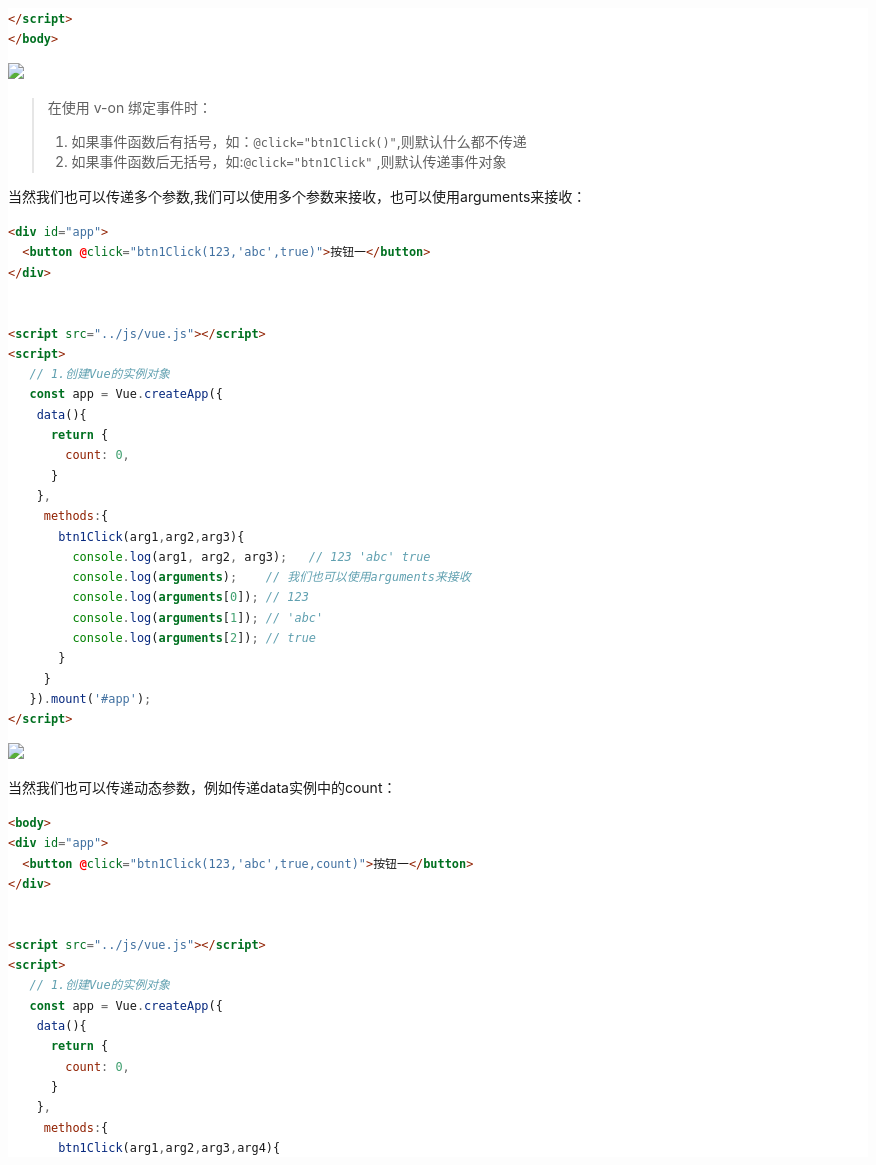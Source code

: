 ```html
</script>
</body>
```

![](Vue3(一).assets/31.png)



> 在使用 v-on 绑定事件时：
>
> 1. 如果事件函数后有括号，如：`@click="btn1Click()"`,则默认什么都不传递
> 2. 如果事件函数后无括号，如:`@click="btn1Click"` ,则默认传递事件对象

当然我们也可以传递多个参数,我们可以使用多个参数来接收，也可以使用arguments来接收：

```html
<div id="app">
  <button @click="btn1Click(123,'abc',true)">按钮一</button>
</div>


<script src="../js/vue.js"></script>
<script>
   // 1.创建Vue的实例对象
   const app = Vue.createApp({
    data(){
      return {
        count: 0,
      }
    },
     methods:{
       btn1Click(arg1,arg2,arg3){
         console.log(arg1, arg2, arg3);   // 123 'abc' true
         console.log(arguments);    // 我们也可以使用arguments来接收
         console.log(arguments[0]); // 123
         console.log(arguments[1]); // 'abc'
         console.log(arguments[2]); // true
       }
     }
   }).mount('#app');
</script>
```

![](Vue3(一).assets/32.png)



当然我们也可以传递动态参数，例如传递data实例中的count：

```html
<body>
<div id="app">
  <button @click="btn1Click(123,'abc',true,count)">按钮一</button>
</div>


<script src="../js/vue.js"></script>
<script>
   // 1.创建Vue的实例对象
   const app = Vue.createApp({
    data(){
      return {
        count: 0,
      }
    },
     methods:{
       btn1Click(arg1,arg2,arg3,arg4){
```